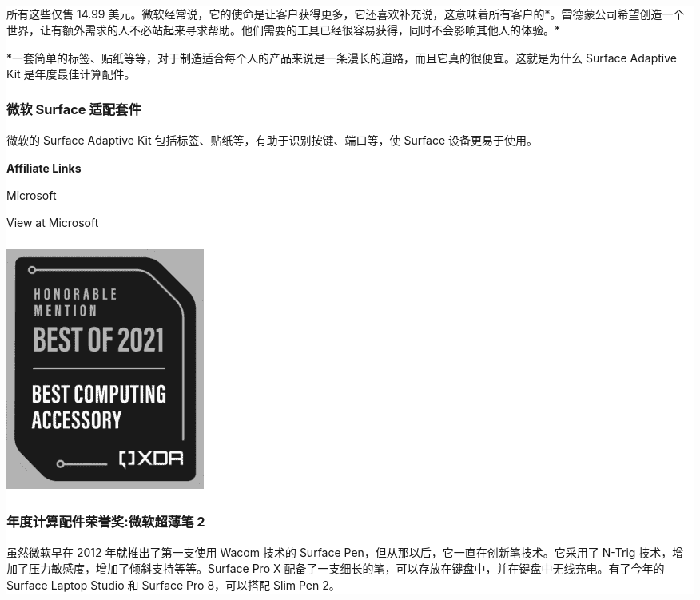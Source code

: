 
所有这些仅售 14.99 美元。微软经常说，它的使命是让客户获得更多，它还喜欢补充说，这意味着所有客户的*。雷德蒙公司希望创造一个世界，让有额外需求的人不必站起来寻求帮助。他们需要的工具已经很容易获得，同时不会影响其他人的体验。*

 *一套简单的标签、贴纸等等，对于制造适合每个人的产品来说是一条漫长的道路，而且它真的很便宜。这就是为什么 Surface Adaptive Kit 是年度最佳计算配件。

### 微软 Surface 适配套件

微软的 Surface Adaptive Kit 包括标签、贴纸等，有助于识别按键、端口等，使 Surface 设备更易于使用。

**Affiliate Links**

Microsoft

[View at Microsoft](https://www.microsoft.com/en-us/d/surface-adaptive-kit/8rdmhd3kfc3r)

### ![](img/d276aa82de07e73198b8c6d501ecb7aa.png)

### 年度计算配件荣誉奖:微软超薄笔 2

虽然微软早在 2012 年就推出了第一支使用 Wacom 技术的 Surface Pen，但从那以后，它一直在创新笔技术。它采用了 N-Trig 技术，增加了压力敏感度，增加了倾斜支持等等。Surface Pro X 配备了一支细长的笔，可以存放在键盘中，并在键盘中无线充电。有了今年的 Surface Laptop Studio 和 Surface Pro 8，可以搭配 Slim Pen 2。
